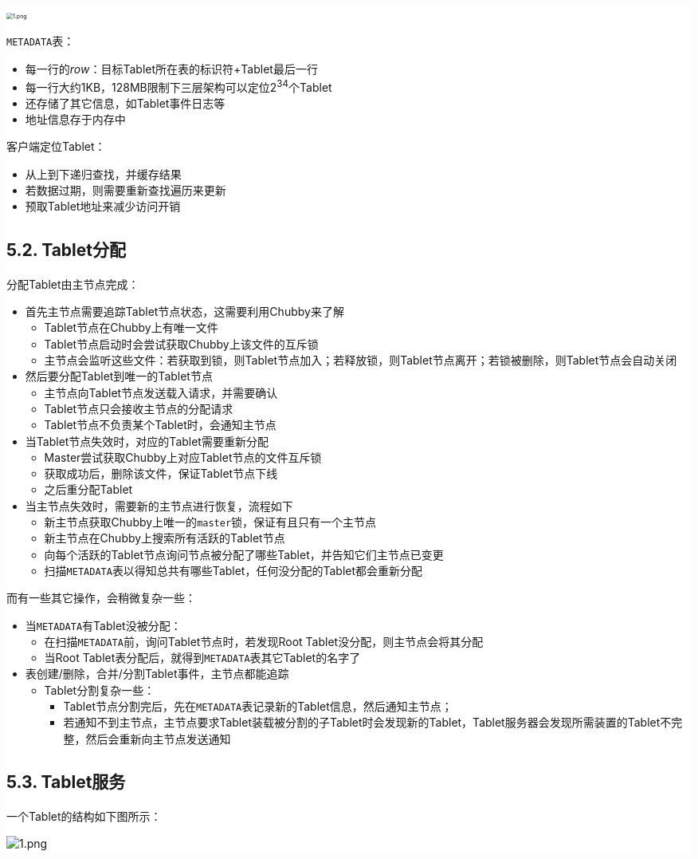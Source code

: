 <img src="https://i.loli.net/2020/05/06/cSdi62fbhOI8ePX.png" alt="1.png" style="zoom: 50%;" />



`METADATA`表：

- 每一行的$row$：目标Tablet所在表的标识符+Tablet最后一行
- 每一行大约1KB，128MB限制下三层架构可以定位$2^{34}$个Tablet
- 还存储了其它信息，如Tablet事件日志等
- 地址信息存于内存中

客户端定位Tablet：

- 从上到下递归查找，并缓存结果
- 若数据过期，则需要重新查找遍历来更新
- 预取Tablet地址来减少访问开销

## 5.2. Tablet分配

分配Tablet由主节点完成：

- 首先主节点需要追踪Tablet节点状态，这需要利用Chubby来了解
  - Tablet节点在Chubby上有唯一文件
  - Tablet节点启动时会尝试获取Chubby上该文件的互斥锁
  - 主节点会监听这些文件：若获取到锁，则Tablet节点加入；若释放锁，则Tablet节点离开；若锁被删除，则Tablet节点会自动关闭
- 然后要分配Tablet到唯一的Tablet节点
  - 主节点向Tablet节点发送载入请求，并需要确认
  - Tablet节点只会接收主节点的分配请求
  - Tablet节点不负责某个Tablet时，会通知主节点
- 当Tablet节点失效时，对应的Tablet需要重新分配
  - Master尝试获取Chubby上对应Tablet节点的文件互斥锁
  - 获取成功后，删除该文件，保证Tablet节点下线
  - 之后重分配Tablet
- 当主节点失效时，需要新的主节点进行恢复，流程如下
  - 新主节点获取Chubby上唯一的`master`锁，保证有且只有一个主节点
  - 新主节点在Chubby上搜索所有活跃的Tablet节点
  - 向每个活跃的Tablet节点询问节点被分配了哪些Tablet，并告知它们主节点已变更
  - 扫描`METADATA`表以得知总共有哪些Tablet，任何没分配的Tablet都会重新分配

而有一些其它操作，会稍微复杂一些：

- 当`METADATA`有Tablet没被分配：
  - 在扫描`METADATA`前，询问Tablet节点时，若发现Root Tablet没分配，则主节点会将其分配
  - 当Root Tablet表分配后，就得到`METADATA`表其它Tablet的名字了
- 表创建/删除，合并/分割Tablet事件，主节点都能追踪
  - Tablet分割复杂一些：
    - Tablet节点分割完后，先在`METADATA`表记录新的Tablet信息，然后通知主节点；
    - 若通知不到主节点，主节点要求Tablet装载被分割的子Tablet时会发现新的Tablet，Tablet服务器会发现所需装置的Tablet不完整，然后会重新向主节点发送通知

## 5.3. Tablet服务

一个Tablet的结构如下图所示：

![1.png](https://i.loli.net/2020/05/06/zKRYXdPTi3VqU9p.png)
